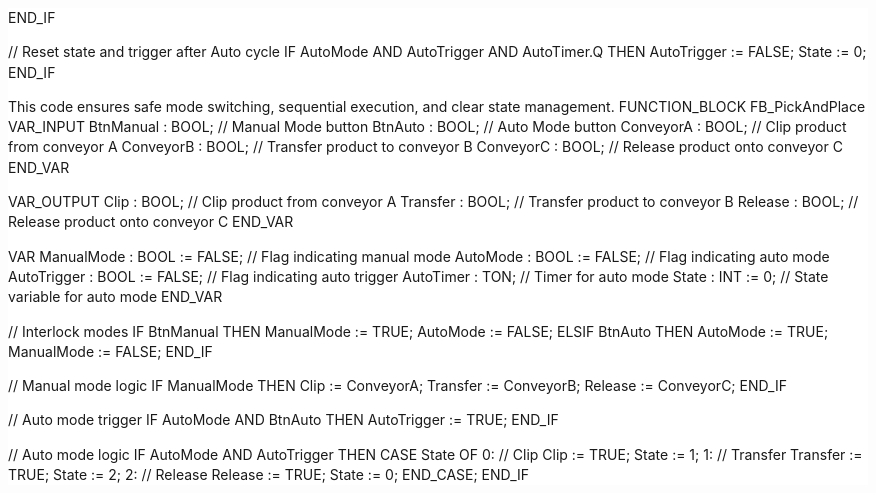 END_IF

// Reset state and trigger after Auto cycle
IF AutoMode AND AutoTrigger AND AutoTimer.Q THEN
    AutoTrigger := FALSE;
    State := 0;
END_IF

This code ensures safe mode switching, sequential execution, and clear state management.
FUNCTION_BLOCK FB_PickAndPlace
VAR_INPUT
    BtnManual : BOOL; // Manual Mode button
    BtnAuto : BOOL;   // Auto Mode button
    ConveyorA : BOOL; // Clip product from conveyor A
    ConveyorB : BOOL; // Transfer product to conveyor B
    ConveyorC : BOOL; // Release product onto conveyor C
END_VAR

VAR_OUTPUT
    Clip : BOOL;      // Clip product from conveyor A
    Transfer : BOOL;  // Transfer product to conveyor B
    Release : BOOL;   // Release product onto conveyor C
END_VAR

VAR
    ManualMode : BOOL := FALSE; // Flag indicating manual mode
    AutoMode : BOOL := FALSE;   // Flag indicating auto mode
    AutoTrigger : BOOL := FALSE; // Flag indicating auto trigger
    AutoTimer : TON;            // Timer for auto mode
    State : INT := 0;           // State variable for auto mode
END_VAR

// Interlock modes
IF BtnManual THEN
    ManualMode := TRUE;
    AutoMode := FALSE;
ELSIF BtnAuto THEN
    AutoMode := TRUE;
    ManualMode := FALSE;
END_IF

// Manual mode logic
IF ManualMode THEN
    Clip := ConveyorA;
    Transfer := ConveyorB;
    Release := ConveyorC;
END_IF

// Auto mode trigger
IF AutoMode AND BtnAuto THEN
    AutoTrigger := TRUE;
END_IF

// Auto mode logic
IF AutoMode AND AutoTrigger THEN
    CASE State OF
        0: // Clip
            Clip := TRUE;
            State := 1;
        1: // Transfer
            Transfer := TRUE;
            State := 2;
        2: // Release
            Release := TRUE;
            State := 0;
    END_CASE;
END_IF
